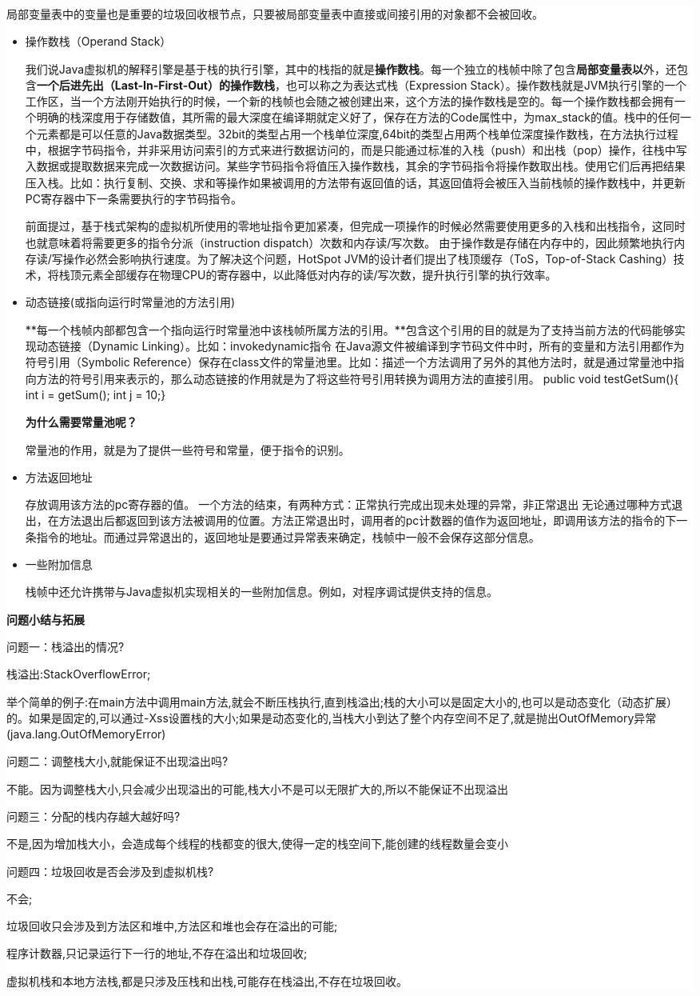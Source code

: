   局部变量表中的变量也是重要的垃圾回收根节点，只要被局部变量表中直接或间接引用的对象都不会被回收。  

- 操作数栈（Operand Stack）

  我们说Java虚拟机的解释引擎是基于栈的执行引擎，其中的栈指的就是**操作数栈**。每一个独立的栈帧中除了包含**局部变量表以**外，还包含**一个后进先出（Last-In-First-Out）的操作数栈**，也可以称之为表达式栈（Expression Stack）。操作数栈就是JVM执行引擎的一个工作区，当一个方法刚开始执行的时候，一个新的栈帧也会随之被创建出来，这个方法的操作数栈是空的。每一个操作数栈都会拥有一个明确的栈深度用于存储数值，其所需的最大深度在编译期就定义好了，保存在方法的Code属性中，为max_stack的值。栈中的任何一个元素都是可以任意的Java数据类型。32bit的类型占用一个栈单位深度,64bit的类型占用两个栈单位深度操作数栈，在方法执行过程中，根据字节码指令，并非采用访问索引的方式来进行数据访问的，而是只能通过标准的入栈（push）和出栈（pop）操作，往栈中写入数据或提取数据来完成一次数据访问。某些字节码指令将值压入操作数栈，其余的字节码指令将操作数取出栈。使用它们后再把结果压入栈。比如：执行复制、交换、求和等操作如果被调用的方法带有返回值的话，其返回值将会被压入当前栈帧的操作数栈中，并更新PC寄存器中下一条需要执行的字节码指令。  

  前面提过，基于栈式架构的虚拟机所使用的零地址指令更加紧凑，但完成一项操作的时候必然需要使用更多的入栈和出栈指令，这同时也就意味着将需要更多的指令分派（instruction dispatch）次数和内存读/写次数。 由于操作数是存储在内存中的，因此频繁地执行内存读/写操作必然会影响执行速度。为了解决这个问题，HotSpot JVM的设计者们提出了栈顶缓存（ToS，Top-of-Stack Cashing）技术，将栈顶元素全部缓存在物理CPU的寄存器中，以此降低对内存的读/写次数，提升执行引擎的执行效率。
  
- 动态链接(或指向运行时常量池的方法引用)

  **每一个栈帧内部都包含一个指向运行时常量池中该栈帧所属方法的引用。**包含这个引用的目的就是为了支持当前方法的代码能够实现动态链接（Dynamic Linking）。比如：invokedynamic指令 在Java源文件被编译到字节码文件中时，所有的变量和方法引用都作为符号引用（Symbolic Reference）保存在class文件的常量池里。比如：描述一个方法调用了另外的其他方法时，就是通过常量池中指向方法的符号引用来表示的，那么动态链接的作用就是为了将这些符号引用转换为调用方法的直接引用。 public void testGetSum(){    int i = getSum();  int j = 10;}   

  **为什么需要常量池呢？**

  常量池的作用，就是为了提供一些符号和常量，便于指令的识别。

- 方法返回地址

  存放调用该方法的pc寄存器的值。 一个方法的结束，有两种方式：正常执行完成出现未处理的异常，非正常退出 无论通过哪种方式退出，在方法退出后都返回到该方法被调用的位置。方法正常退出时，调用者的pc计数器的值作为返回地址，即调用该方法的指令的下一条指令的地址。而通过异常退出的，返回地址是要通过异常表来确定，栈帧中一般不会保存这部分信息。    

- 一些附加信息

   栈帧中还允许携带与Java虚拟机实现相关的一些附加信息。例如，对程序调试提供支持的信息。 



**问题小结与拓展**

 问题一：栈溢出的情况?

栈溢出:StackOverflowError;

举个简单的例子:在main方法中调用main方法,就会不断压栈执行,直到栈溢出;栈的大小可以是固定大小的,也可以是动态变化（动态扩展）的。如果是固定的,可以通过-Xss设置栈的大小;如果是动态变化的,当栈大小到达了整个内存空间不足了,就是抛出OutOfMemory异常(java.lang.OutOfMemoryError) 

问题二：调整栈大小,就能保证不出现溢出吗?

不能。因为调整栈大小,只会减少出现溢出的可能,栈大小不是可以无限扩大的,所以不能保证不出现溢出

问题三：分配的栈内存越大越好吗?

不是,因为增加栈大小，会造成每个线程的栈都变的很大,使得一定的栈空间下,能创建的线程数量会变小

问题四：垃圾回收是否会涉及到虚拟机栈?

不会;

垃圾回收只会涉及到方法区和堆中,方法区和堆也会存在溢出的可能;

程序计数器,只记录运行下一行的地址,不存在溢出和垃圾回收;

虚拟机栈和本地方法栈,都是只涉及压栈和出栈,可能存在栈溢出,不存在垃圾回收。
